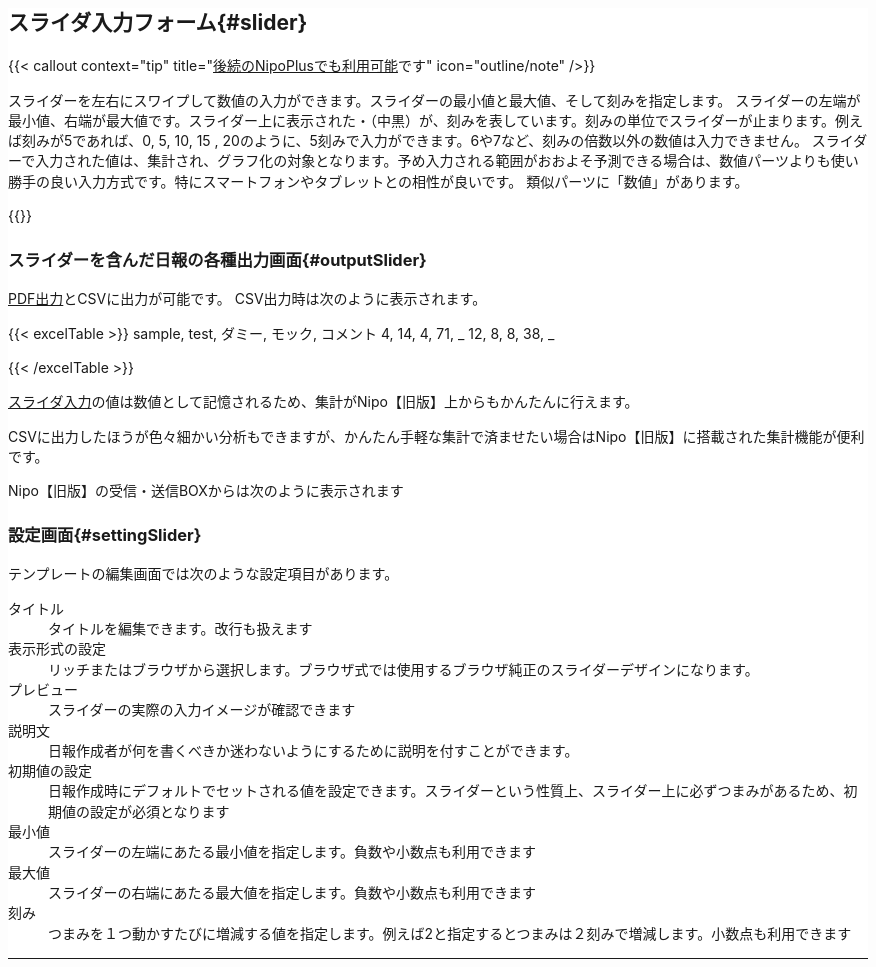 
## スライダ入力フォーム{#slider}

{{< callout context="tip" title="[後続のNipoPlusでも利用可能](/docs/template/digital/#slider)です" icon="outline/note" />}}

スライダーを左右にスワイプして数値の入力ができます。スライダーの最小値と最大値、そして刻みを指定します。
スライダーの左端が最小値、右端が最大値です。スライダー上に表示された・（中黒）が、刻みを表しています。刻みの単位でスライダーが止まります。例えば刻みが5であれば、0, 5, 10, 15 , 20のように、5刻みで入力ができます。6や7など、刻みの倍数以外の数値は入力できません。
スライダーで入力された値は、集計され、グラフ化の対象となります。予め入力される範囲がおおよそ予測できる場合は、数値パーツよりも使い勝手の良い入力方式です。特にスマートフォンやタブレットとの相性が良いです。
類似パーツに「数値」があります。

{{<iTablet filename="img/slider" msg="スライダーを日報に添付した様子"  alice="ok">}}

### スライダーを含んだ日報の各種出力画面{#outputSlider}

[PDF出力](/legacy/manual/pdf/)とCSVに出力が可能です。
CSV出力時は次のように表示されます。

{{< excelTable >}}
sample, test, ダミー, モック, コメント
4, 14, 4, 71, _
12, 8, 8, 38, _

{{< /excelTable >}}

[スライダ入力](/docs/template/digital/#slider)の値は数値として記憶されるため、集計がNipo【旧版】上からもかんたんに行えます。

CSVに出力したほうが色々細かい分析もできますが、かんたん手軽な集計で済ませたい場合はNipo【旧版】に搭載された集計機能が便利です。

Nipo【旧版】の受信・送信BOXからは次のように表示されます

### 設定画面{#settingSlider}

テンプレートの編集画面では次のような設定項目があります。

<dl class="basic">
  <dt>タイトル</dt>
  <dd>タイトルを編集できます。改行も扱えます</dd>
  <dt>表示形式の設定</dt>
  <dd>リッチまたはブラウザから選択します。ブラウザ式では使用するブラウザ純正のスライダーデザインになります。</dd>
  <dt>プレビュー</dt>
  <dd>スライダーの実際の入力イメージが確認できます</dd>
  <dt>説明文</dt>
  <dd>日報作成者が何を書くべきか迷わないようにするために説明を付すことができます。</dd>
  <dt>初期値の設定</dt>
  <dd>日報作成時にデフォルトでセットされる値を設定できます。スライダーという性質上、スライダー上に必ずつまみがあるため、初期値の設定が必須となります</dd>
  <dt>最小値</dt>
  <dd>スライダーの左端にあたる最小値を指定します。負数や小数点も利用できます</dd>
  <dt>最大値</dt>
  <dd>スライダーの右端にあたる最大値を指定します。負数や小数点も利用できます</dd>
  <dt>刻み</dt>
  <dd>つまみを１つ動かすたびに増減する値を指定します。例えば2と指定するとつまみは２刻みで増減します。小数点も利用できます</dd>
</dl>

---